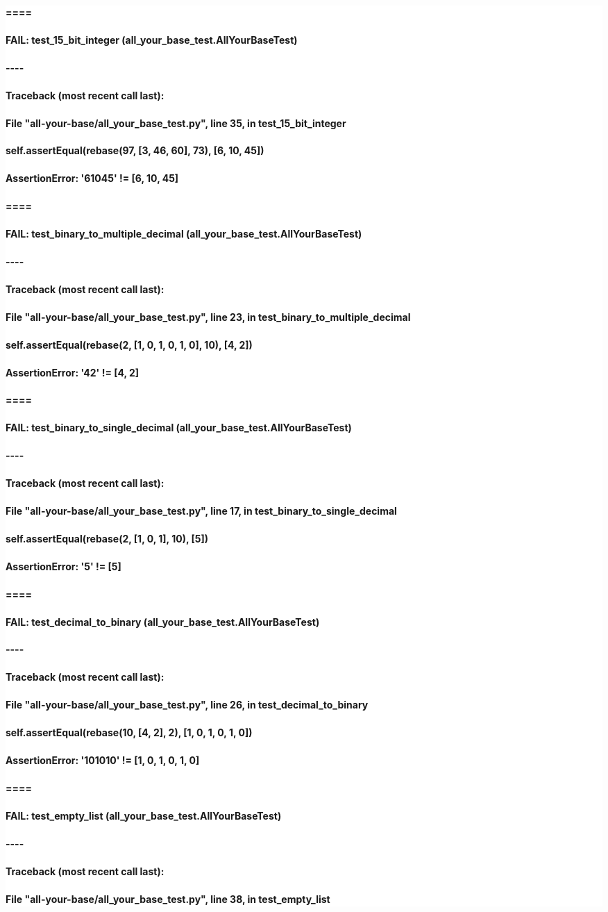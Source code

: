 #### ====  
#### FAIL: test_15_bit_integer (all_your_base_test.AllYourBaseTest)  
#### ----  
#### Traceback (most recent call last):  
####   File "all-your-base/all_your_base_test.py", line 35, in test_15_bit_integer  
####     self.assertEqual(rebase(97, [3, 46, 60], 73), [6, 10, 45])  
#### AssertionError: '61045' != [6, 10, 45]  
####   
#### ====  
#### FAIL: test_binary_to_multiple_decimal (all_your_base_test.AllYourBaseTest)  
#### ----  
#### Traceback (most recent call last):  
####   File "all-your-base/all_your_base_test.py", line 23, in test_binary_to_multiple_decimal  
####     self.assertEqual(rebase(2, [1, 0, 1, 0, 1, 0], 10), [4, 2])  
#### AssertionError: '42' != [4, 2]  
####   
#### ====  
#### FAIL: test_binary_to_single_decimal (all_your_base_test.AllYourBaseTest)  
#### ----  
#### Traceback (most recent call last):  
####   File "all-your-base/all_your_base_test.py", line 17, in test_binary_to_single_decimal  
####     self.assertEqual(rebase(2, [1, 0, 1], 10), [5])  
#### AssertionError: '5' != [5]  
####   
#### ====  
#### FAIL: test_decimal_to_binary (all_your_base_test.AllYourBaseTest)  
#### ----  
#### Traceback (most recent call last):  
####   File "all-your-base/all_your_base_test.py", line 26, in test_decimal_to_binary  
####     self.assertEqual(rebase(10, [4, 2], 2), [1, 0, 1, 0, 1, 0])  
#### AssertionError: '101010' != [1, 0, 1, 0, 1, 0]  
####   
#### ====  
#### FAIL: test_empty_list (all_your_base_test.AllYourBaseTest)  
#### ----  
#### Traceback (most recent call last):  
####   File "all-your-base/all_your_base_test.py", line 38, in test_empty_list  